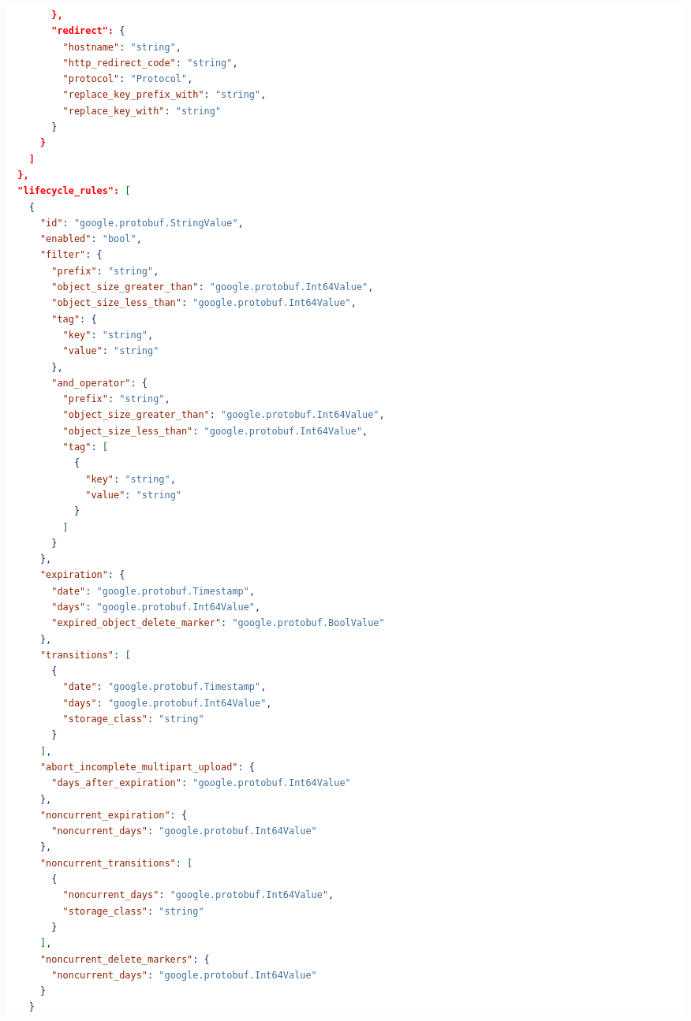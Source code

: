 ```json
        },
        "redirect": {
          "hostname": "string",
          "http_redirect_code": "string",
          "protocol": "Protocol",
          "replace_key_prefix_with": "string",
          "replace_key_with": "string"
        }
      }
    ]
  },
  "lifecycle_rules": [
    {
      "id": "google.protobuf.StringValue",
      "enabled": "bool",
      "filter": {
        "prefix": "string",
        "object_size_greater_than": "google.protobuf.Int64Value",
        "object_size_less_than": "google.protobuf.Int64Value",
        "tag": {
          "key": "string",
          "value": "string"
        },
        "and_operator": {
          "prefix": "string",
          "object_size_greater_than": "google.protobuf.Int64Value",
          "object_size_less_than": "google.protobuf.Int64Value",
          "tag": [
            {
              "key": "string",
              "value": "string"
            }
          ]
        }
      },
      "expiration": {
        "date": "google.protobuf.Timestamp",
        "days": "google.protobuf.Int64Value",
        "expired_object_delete_marker": "google.protobuf.BoolValue"
      },
      "transitions": [
        {
          "date": "google.protobuf.Timestamp",
          "days": "google.protobuf.Int64Value",
          "storage_class": "string"
        }
      ],
      "abort_incomplete_multipart_upload": {
        "days_after_expiration": "google.protobuf.Int64Value"
      },
      "noncurrent_expiration": {
        "noncurrent_days": "google.protobuf.Int64Value"
      },
      "noncurrent_transitions": [
        {
          "noncurrent_days": "google.protobuf.Int64Value",
          "storage_class": "string"
        }
      ],
      "noncurrent_delete_markers": {
        "noncurrent_days": "google.protobuf.Int64Value"
      }
    }
```